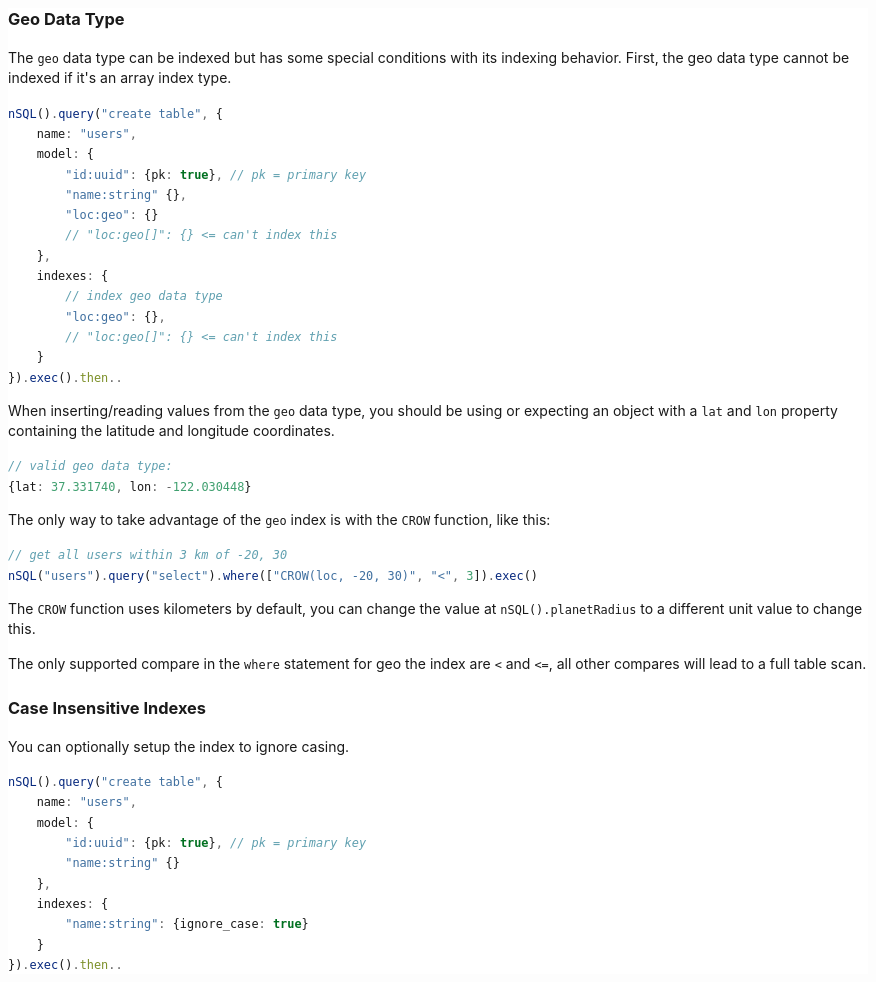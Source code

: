 ### Geo Data Type

The `geo` data type can be indexed but has some special conditions with its indexing behavior.  First, the geo data type cannot be indexed if it's an array index type.

```typescript
nSQL().query("create table", {
    name: "users",
    model: {
        "id:uuid": {pk: true}, // pk = primary key
        "name:string" {},
        "loc:geo": {}
        // "loc:geo[]": {} <= can't index this
    },
    indexes: {
        // index geo data type
        "loc:geo": {},
        // "loc:geo[]": {} <= can't index this
    }
}).exec().then..

```

When inserting/reading values from the `geo` data type, you should be using or expecting an object with a `lat` and `lon` property containing the latitude and longitude coordinates.

```typescript
// valid geo data type:
{lat: 37.331740, lon: -122.030448}
```

The only way to take advantage of the `geo` index is with the `CROW` function, like this:

```typescript
// get all users within 3 km of -20, 30
nSQL("users").query("select").where(["CROW(loc, -20, 30)", "<", 3]).exec()
```

The `CROW` function uses kilometers by default, you can change the value at `nSQL().planetRadius` to a different unit value to change this.

The only supported compare in the `where` statement for geo the index are `<` and `<=`, all other compares will lead to a full table scan.

### Case Insensitive Indexes

You can optionally setup the index to ignore casing. 

```typescript
nSQL().query("create table", {
    name: "users",
    model: {
        "id:uuid": {pk: true}, // pk = primary key
        "name:string" {}
    },
    indexes: {
        "name:string": {ignore_case: true}
    }
}).exec().then..
```
